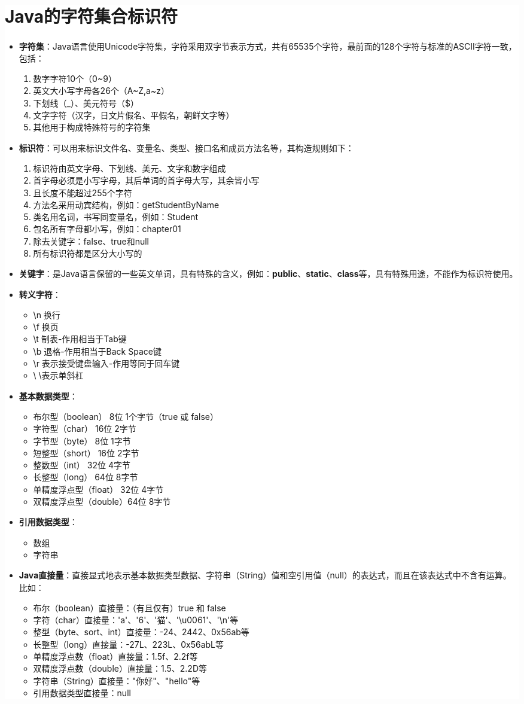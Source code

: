 
# Java的字符集合标识符

- **字符集**：Java语言使用Unicode字符集，字符采用双字节表示方式，共有65535个字符，最前面的128个字符与标准的ASCII字符一致，包括：
    1. 数字字符10个（0~9）
    2. 英文大小写字母各26个（A~Z,a~z）
    3. 下划线（_）、美元符号（$）
    4. 文字字符（汉字，日文片假名、平假名，朝鲜文字等）
    5. 其他用于构成特殊符号的字符集

- **标识符**：可以用来标识文件名、变量名、类型、接口名和成员方法名等，其构造规则如下：
    1. 标识符由英文字母、下划线、美元、文字和数字组成
    2. 首字母必须是小写字母，其后单词的首字母大写，其余皆小写
    3. 且长度不能超过255个字符
    4. 方法名采用动宾结构，例如：getStudentByName
    5. 类名用名词，书写同变量名，例如：Student
    6. 包名所有字母都小写，例如：chapter01
    7. 除去关键字：false、true和null
    8. 所有标识符都是区分大小写的

- **关键字**：是Java语言保留的一些英文单词，具有特殊的含义，例如：**public**、**static**、**class**等，具有特殊用途，不能作为标识符使用。

- **转义字符**：
    - \n 换行
    - \f 换页
    - \t 制表-作用相当于Tab键
    - \b 退格-作用相当于Back Space键
    - \r 表示接受键盘输入-作用等同于回车键
    - \ \表示单斜杠

- **基本数据类型**：
    - 布尔型（boolean）     8位 1个字节（true 或 false）
    - 字符型（char）        16位 2字节
    - 字节型（byte）        8位  1字节
    - 短整型（short）       16位 2字节
    - 整数型（int）         32位 4字节
    - 长整型（long）        64位 8字节
    - 单精度浮点型（float） 32位 4字节
    - 双精度浮点型（double）64位 8字节
- **引用数据类型**：
    - 数组
    - 字符串

- **Java直接量**：直接显式地表示基本数据类型数据、字符串（String）值和空引用值（null）的表达式，而且在该表达式中不含有运算。比如：
    - 布尔（boolean）直接量：（有且仅有）true 和 false
    - 字符（char）直接量：'a'、'6'、'猫'、'\u0061'、'\n'等
    - 整型（byte、sort、int）直接量：-24、2442、0x56ab等
    - 长整型（long）直接量：-27L、223L、0x56abL等
    - 单精度浮点数（float）直接量：1.5f、2.2f等
    - 双精度浮点数（double）直接量：1.5、2.2D等
    - 字符串（String）直接量："你好"、"hello"等
    - 引用数据类型直接量：null

